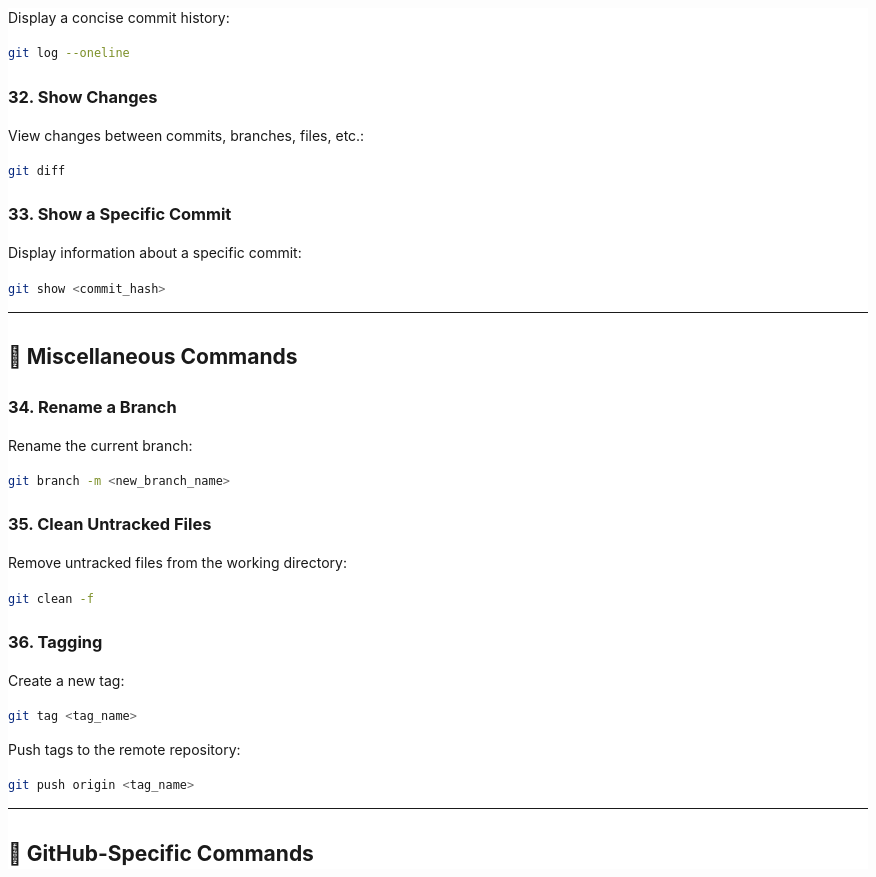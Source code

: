 Display a concise commit history:

```bash
git log --oneline
```

### 32. **Show Changes**

View changes between commits, branches, files, etc.:

```bash
git diff
```

### 33. **Show a Specific Commit**

Display information about a specific commit:

```bash
git show <commit_hash>
```

---

## 🧰 Miscellaneous Commands

### 34. **Rename a Branch**

Rename the current branch:

```bash
git branch -m <new_branch_name>
```

### 35. **Clean Untracked Files**

Remove untracked files from the working directory:

```bash
git clean -f
```

### 36. **Tagging**

Create a new tag:

```bash
git tag <tag_name>
```

Push tags to the remote repository:

```bash
git push origin <tag_name>
```

---

## 🔗 GitHub-Specific Commands
